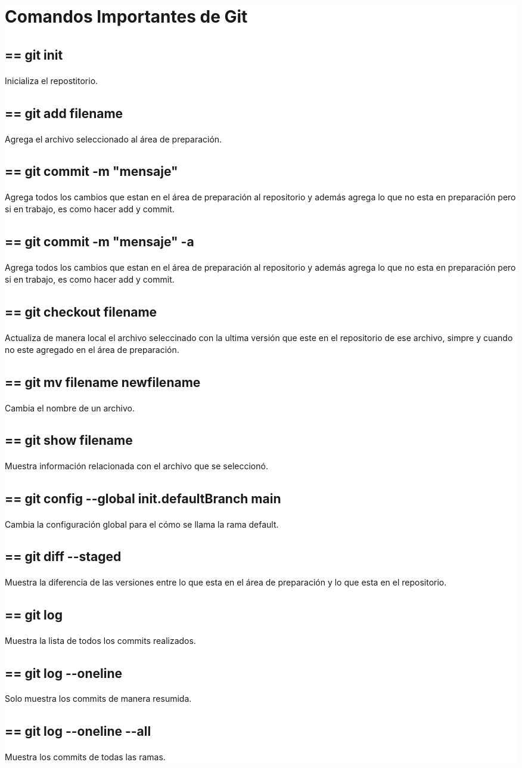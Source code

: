 # Comandos Importantes de Git

## == git init
Inicializa el repostitorio.

## == git add filename
Agrega el archivo seleccionado al área de preparación.

## == git commit -m "mensaje"
Agrega todos los cambios que estan en el área de preparación al repositorio y además agrega lo que no esta en preparación pero si en trabajo, es como hacer add y commit.

## == git commit -m "mensaje" -a
Agrega todos los cambios que estan en el área de preparación al repositorio y además agrega lo que no esta en preparación pero si en trabajo, es como hacer add y commit.

## == git checkout filename
Actualiza de manera local el archivo seleccinado con la ultima versión que este en el repositorio de ese archivo, simpre y cuando no este agregado en el área de preparación.

## == git mv filename newfilename
Cambia el nombre de un archivo.

## == git show filename
Muestra información relacionada con el archivo que se seleccionó.

## == git config --global init.defaultBranch main
Cambia la configuración global para el cómo se llama la rama default.

## == git diff --staged
Muestra la diferencia de las versiones entre lo que esta en el área de preparación y lo que esta en el repositorio. 

## == git log
Muestra la lista de todos los commits realizados.

## == git log --oneline
Solo muestra los commits de manera resumida.

## == git log --oneline --all
Muestra los commits de todas las ramas.
